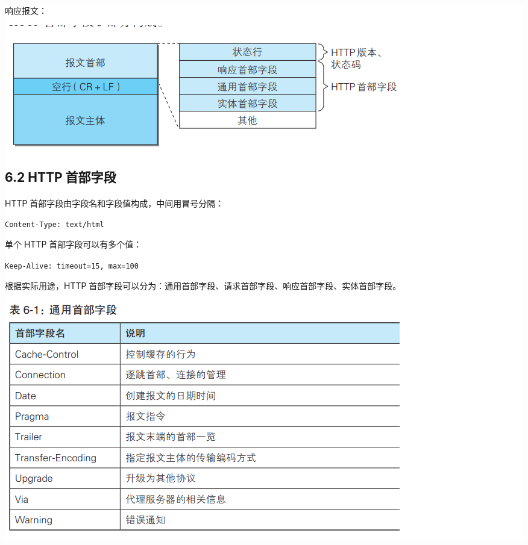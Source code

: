 响应报文：

![image-20230327222359983](../images/【图解HTTP】HTTP笔记/image-20230327222359983.png)

## 6.2 HTTP 首部字段

HTTP 首部字段由字段名和字段值构成，中间用冒号分隔：

```
Content-Type: text/html
```

单个 HTTP 首部字段可以有多个值：

```
Keep-Alive: timeout=15, max=100
```

根据实际用途，HTTP 首部字段可以分为：通用首部字段、请求首部字段、响应首部字段、实体首部字段。

![image-20230327224152837](../images/【图解HTTP】HTTP笔记/image-20230327224152837.png)
